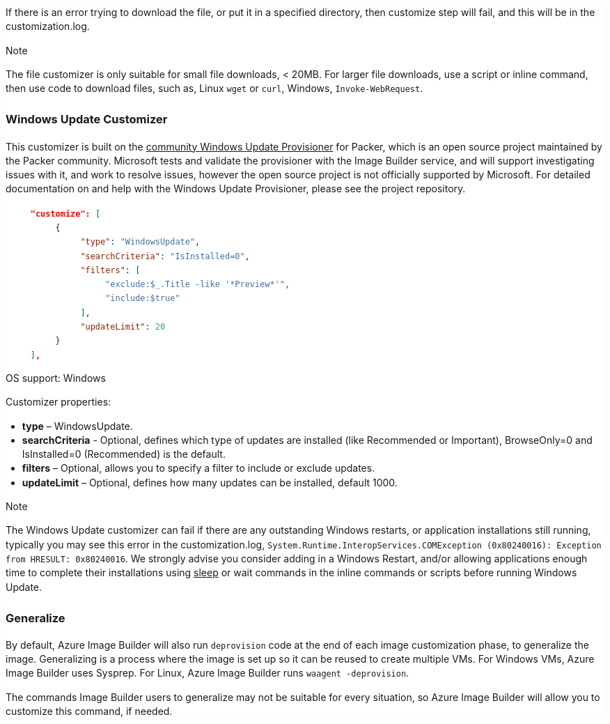 If there is an error trying to download the file, or put it in a specified directory, then customize step will fail, and this will be in the customization.log.

> [!NOTE]
> The file customizer is only suitable for small file downloads, < 20MB. For larger file downloads, use a script or inline command, then use code to download files, such as, Linux `wget` or `curl`, Windows, `Invoke-WebRequest`.

### Windows Update Customizer
This customizer is built on the [community Windows Update Provisioner](https://packer.io/docs/provisioners/community-supported.html) for Packer, which is an open source project maintained by the Packer community. Microsoft tests and validate the provisioner with the Image Builder service, and will support investigating issues with it, and work to resolve issues, however the open source project is not officially supported by Microsoft. For detailed documentation on and help with the Windows Update Provisioner, please see the project repository.

```json
     "customize": [
          {
               "type": "WindowsUpdate",
               "searchCriteria": "IsInstalled=0",
               "filters": [
                    "exclude:$_.Title -like '*Preview*'",
                    "include:$true"
               ],
               "updateLimit": 20
          }
     ], 
```

OS support: Windows

Customizer properties:
- **type**  – WindowsUpdate.
- **searchCriteria** - Optional, defines which type of updates are installed (like Recommended or Important), BrowseOnly=0 and IsInstalled=0 (Recommended) is the default.
- **filters** – Optional, allows you to specify a filter to include or exclude updates.
- **updateLimit** – Optional, defines how many updates can be installed, default 1000.
 
> [!NOTE]
> The Windows Update customizer can fail if there are any outstanding Windows restarts, or application installations still running, typically you may see this error in the customization.log, `System.Runtime.InteropServices.COMException (0x80240016): Exception from HRESULT: 0x80240016`. We strongly advise you consider adding in a Windows Restart, and/or allowing applications enough time to complete their installations using [sleep](/powershell/module/microsoft.powershell.utility/start-sleep) or wait commands in the inline commands or scripts before running Windows Update.

### Generalize 
By default, Azure Image Builder will also run `deprovision` code at the end of each image customization phase, to generalize the image. Generalizing is a process where the image is set up so it can be reused to create multiple VMs. For Windows VMs, Azure Image Builder uses Sysprep. For Linux, Azure Image Builder runs `waagent -deprovision`. 

The commands Image Builder users to generalize may not be suitable for every situation, so Azure Image Builder will allow you to customize this command, if needed. 
